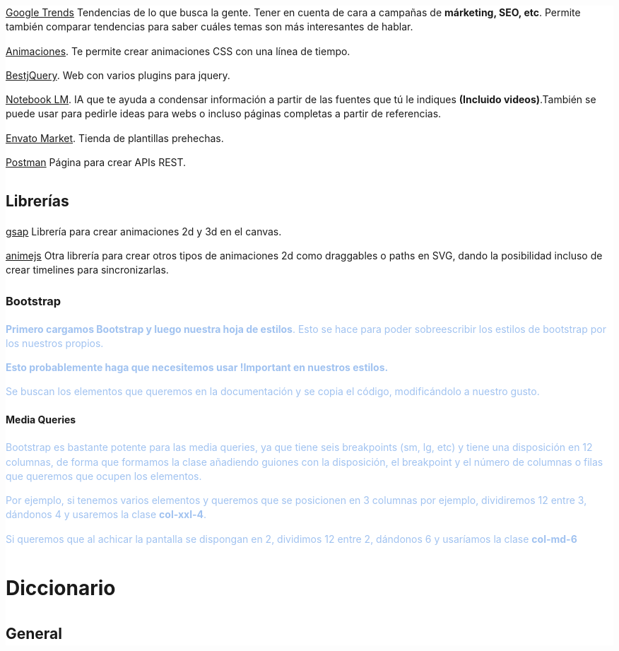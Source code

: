 [Google Trends](https://trends.google.es/trends/) Tendencias de lo que busca la gente. Tener en cuenta de cara a campañas de **márketing, SEO, etc**. Permite también comparar tendencias para saber cuáles temas son más interesantes de hablar.

[Animaciones](https://keyframes.app/animate). Te permite crear animaciones CSS con una línea de tiempo.

[BestjQuery](https://www.bestjquery.com/). Web con varios plugins para jquery.

[Notebook LM](https://notebooklm.google/). IA que te ayuda a condensar información a partir de las fuentes que tú le indiques **(Incluido videos)**.También se puede usar para pedirle ideas para webs o incluso páginas completas a partir de referencias. 

[Envato Market](https://elements.envato.com/es/). Tienda de plantillas prehechas.

[Postman](https://www.postman.com/) Página para crear APIs REST.

## Librerías

[gsap](https://gsap.com/) Librería para crear animaciones 2d y 3d en el canvas.

[animejs](https://animejs.com/) Otra librería para crear otros tipos de animaciones 2d como draggables o paths en SVG, dando la posibilidad incluso de crear timelines para sincronizarlas.

### Bootstrap
<font color ="#a0c2f0">

**Primero cargamos Bootstrap y luego nuestra hoja de estilos**. Esto se hace para poder sobreescribir los estilos de bootstrap por los nuestros propios. 

**Esto probablemente haga que necesitemos usar !Important en nuestros estilos.**

Se buscan los elementos que queremos en la documentación y se copia el código, modificándolo a nuestro gusto.
</font>

#### Media Queries
<font color ="#a0c2f0">

Bootstrap es bastante potente para las media queries, ya que tiene seis breakpoints (sm, lg, etc) y tiene una disposición en 12 columnas, de forma que formamos la clase añadiendo guiones con la disposición, el breakpoint y el número de columnas o filas que queremos que ocupen los elementos.

Por ejemplo, si tenemos varios elementos y queremos que se posicionen en 3 columnas por ejemplo, dividiremos 12 entre 3, dándonos 4 y usaremos la clase **col-xxl-4**. 

Si queremos que al achicar la pantalla se dispongan en 2, dividimos 12 entre 2, dándonos 6 y usaríamos la clase **col-md-6**
</font>
<h1>Diccionario</h1>

## General
<font color ="#a0c2f0">

<font id = "uri" color = "#fae48b">
